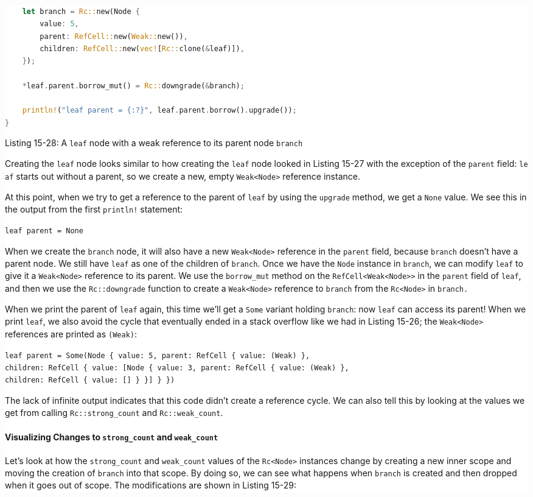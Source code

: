```rust
    let branch = Rc::new(Node {
        value: 5,
        parent: RefCell::new(Weak::new()),
        children: RefCell::new(vec![Rc::clone(&leaf)]),
    });

    *leaf.parent.borrow_mut() = Rc::downgrade(&branch);

    println!("leaf parent = {:?}", leaf.parent.borrow().upgrade());
}
```

<span class="caption">Listing 15-28: A `leaf` node with a weak reference to its
parent node `branch`</span>

Creating the `leaf` node looks similar to how creating the `leaf` node looked
in Listing 15-27 with the exception of the `parent` field: `leaf` starts out
without a parent, so we create a new, empty `Weak<Node>` reference instance.

At this point, when we try to get a reference to the parent of `leaf` by using
the `upgrade` method, we get a `None` value. We see this in the output from the
first `println!` statement:

```text
leaf parent = None
```

When we create the `branch` node, it will also have a new `Weak<Node>`
reference in the `parent` field, because `branch` doesn’t have a parent node.
We still have `leaf` as one of the children of `branch`. Once we have the
`Node` instance in `branch`, we can modify `leaf` to give it a `Weak<Node>`
reference to its parent. We use the `borrow_mut` method on the
`RefCell<Weak<Node>>` in the `parent` field of `leaf`, and then we use the
`Rc::downgrade` function to create a `Weak<Node>` reference to `branch` from
the `Rc<Node>` in `branch.`

When we print the parent of `leaf` again, this time we’ll get a `Some` variant
holding `branch`: now `leaf` can access its parent! When we print `leaf`, we
also avoid the cycle that eventually ended in a stack overflow like we had in
Listing 15-26; the `Weak<Node>` references are printed as `(Weak)`:

```text
leaf parent = Some(Node { value: 5, parent: RefCell { value: (Weak) },
children: RefCell { value: [Node { value: 3, parent: RefCell { value: (Weak) },
children: RefCell { value: [] } }] } })
```

The lack of infinite output indicates that this code didn’t create a reference
cycle. We can also tell this by looking at the values we get from calling
`Rc::strong_count` and `Rc::weak_count`.

#### Visualizing Changes to `strong_count` and `weak_count`

Let’s look at how the `strong_count` and `weak_count` values of the `Rc<Node>`
instances change by creating a new inner scope and moving the creation of
`branch` into that scope. By doing so, we can see what happens when `branch` is
created and then dropped when it goes out of scope. The modifications are shown
in Listing 15-29:


[nomicon]: https://doc.rust-lang.org/stable/nomicon/